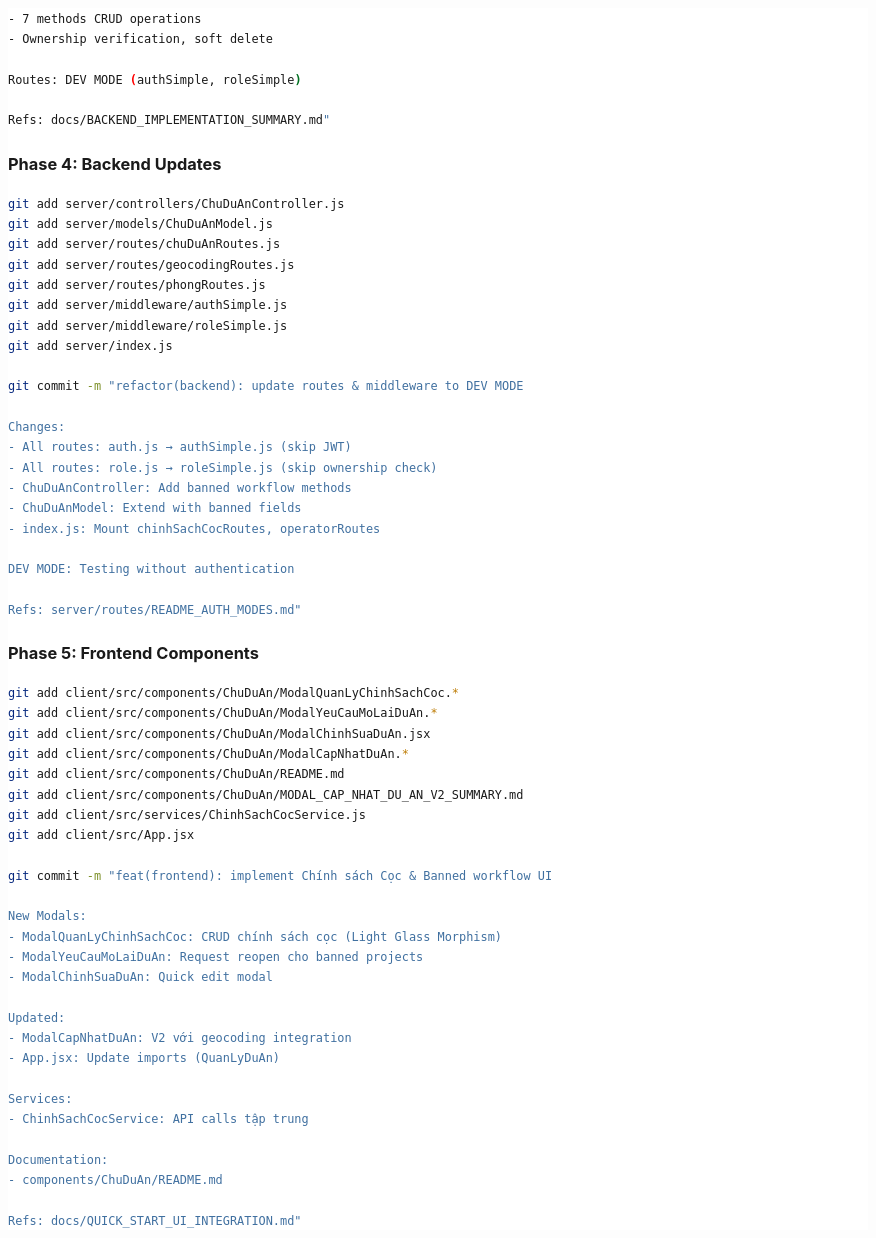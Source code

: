 ```bash
- 7 methods CRUD operations
- Ownership verification, soft delete

Routes: DEV MODE (authSimple, roleSimple)

Refs: docs/BACKEND_IMPLEMENTATION_SUMMARY.md"
```

### Phase 4: Backend Updates
```bash
git add server/controllers/ChuDuAnController.js
git add server/models/ChuDuAnModel.js
git add server/routes/chuDuAnRoutes.js
git add server/routes/geocodingRoutes.js
git add server/routes/phongRoutes.js
git add server/middleware/authSimple.js
git add server/middleware/roleSimple.js
git add server/index.js

git commit -m "refactor(backend): update routes & middleware to DEV MODE

Changes:
- All routes: auth.js → authSimple.js (skip JWT)
- All routes: role.js → roleSimple.js (skip ownership check)
- ChuDuAnController: Add banned workflow methods
- ChuDuAnModel: Extend with banned fields
- index.js: Mount chinhSachCocRoutes, operatorRoutes

DEV MODE: Testing without authentication

Refs: server/routes/README_AUTH_MODES.md"
```

### Phase 5: Frontend Components
```bash
git add client/src/components/ChuDuAn/ModalQuanLyChinhSachCoc.*
git add client/src/components/ChuDuAn/ModalYeuCauMoLaiDuAn.*
git add client/src/components/ChuDuAn/ModalChinhSuaDuAn.jsx
git add client/src/components/ChuDuAn/ModalCapNhatDuAn.*
git add client/src/components/ChuDuAn/README.md
git add client/src/components/ChuDuAn/MODAL_CAP_NHAT_DU_AN_V2_SUMMARY.md
git add client/src/services/ChinhSachCocService.js
git add client/src/App.jsx

git commit -m "feat(frontend): implement Chính sách Cọc & Banned workflow UI

New Modals:
- ModalQuanLyChinhSachCoc: CRUD chính sách cọc (Light Glass Morphism)
- ModalYeuCauMoLaiDuAn: Request reopen cho banned projects
- ModalChinhSuaDuAn: Quick edit modal

Updated:
- ModalCapNhatDuAn: V2 với geocoding integration
- App.jsx: Update imports (QuanLyDuAn)

Services:
- ChinhSachCocService: API calls tập trung

Documentation:
- components/ChuDuAn/README.md

Refs: docs/QUICK_START_UI_INTEGRATION.md"
```
